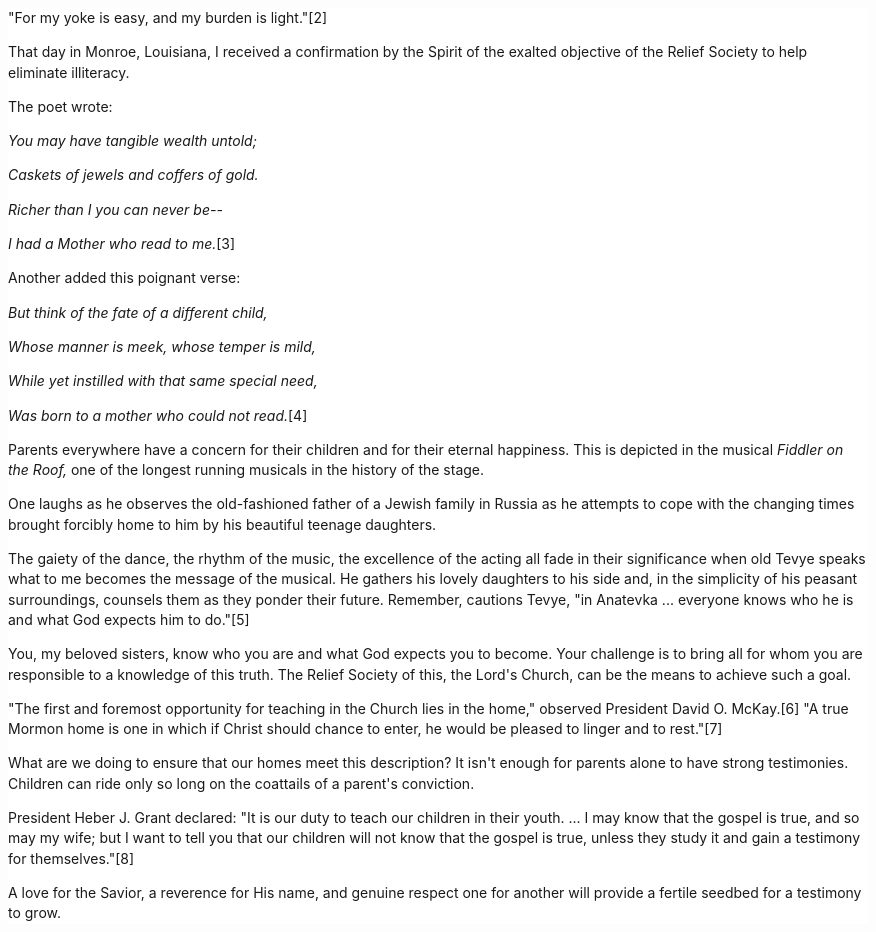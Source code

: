 "For my yoke is easy, and my burden is light."[2]

That day in Monroe, Louisiana, I received a confirmation by the Spirit of the
exalted objective of the Relief Society to help eliminate illiteracy.

The poet wrote:

_You may have tangible wealth untold;_

_Caskets of jewels and coffers of gold._

_Richer than I you can never be--_

_I had a Mother who read to me._[3]

Another added this poignant verse:

_But think of the fate of a different child,_

_Whose manner is meek, whose temper is mild,_

_While yet instilled with that same special need,_

_Was born to a mother who could not read._[4]

Parents everywhere have a concern for their children and for their eternal
happiness. This is depicted in the musical _Fiddler on the Roof,_ one of the
longest running musicals in the history of the stage.

One laughs as he observes the old-fashioned father of a Jewish family in
Russia as he attempts to cope with the changing times brought forcibly home to
him by his beautiful teenage daughters.

The gaiety of the dance, the rhythm of the music, the excellence of the acting
all fade in their significance when old Tevye speaks what to me becomes the
message of the musical. He gathers his lovely daughters to his side and, in
the simplicity of his peasant surroundings, counsels them as they ponder their
future. Remember, cautions Tevye, "in Anatevka ... everyone knows who he is and
what God expects him to do."[5]

You, my beloved sisters, know who you are and what God expects you to become.
Your challenge is to bring all for whom you are responsible to a knowledge of
this truth. The Relief Society of this, the Lord's Church, can be the means to
achieve such a goal.

"The first and foremost opportunity for teaching in the Church lies in the
home," observed President David O. McKay.[6] "A true Mormon home is one in
which if Christ should chance to enter, he would be pleased to linger and to
rest."[7]

What are we doing to ensure that our homes meet this description? It isn't
enough for parents alone to have strong testimonies. Children can ride only so
long on the coattails of a parent's conviction.

President Heber J. Grant declared: "It is our duty to teach our children in
their youth. ... I may know that the gospel is true, and so may my wife; but I
want to tell you that our children will not know that the gospel is true,
unless they study it and gain a testimony for themselves."[8]

A love for the Savior, a reverence for His name, and genuine respect one for
another will provide a fertile seedbed for a testimony to grow.
